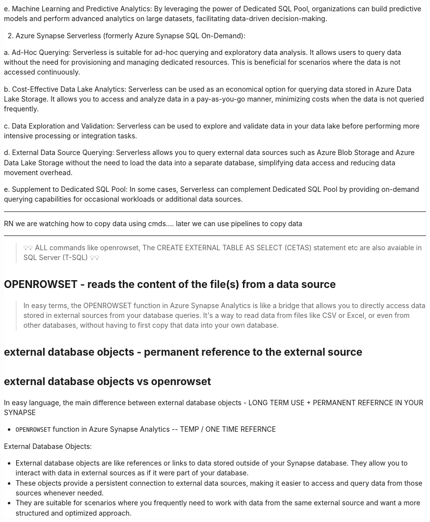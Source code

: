 e. Machine Learning and Predictive Analytics: By leveraging the power of Dedicated SQL Pool, organizations can build predictive models and perform advanced analytics on large datasets, facilitating data-driven decision-making.

2. Azure Synapse Serverless (formerly Azure Synapse SQL On-Demand):

a. Ad-Hoc Querying: Serverless is suitable for ad-hoc querying and exploratory data analysis. It allows users to query data without the need for provisioning and managing dedicated resources. This is beneficial for scenarios where the data is not accessed continuously.

b. Cost-Effective Data Lake Analytics: Serverless can be used as an economical option for querying data stored in Azure Data Lake Storage. It allows you to access and analyze data in a pay-as-you-go manner, minimizing costs when the data is not queried frequently.

c. Data Exploration and Validation: Serverless can be used to explore and validate data in your data lake before performing more intensive processing or integration tasks.

d. External Data Source Querying: Serverless allows you to query external data sources such as Azure Blob Storage and Azure Data Lake Storage without the need to load the data into a separate database, simplifying data access and reducing data movement overhead.

e. Supplement to Dedicated SQL Pool: In some cases, Serverless can complement Dedicated SQL Pool by providing on-demand querying capabilities for occasional workloads or additional data sources.

----------------------------------------------------------
RN we are watching how to copy data using cmds.... 
later we can use pipelines to copy data

----------------------------------------------------------------
> 💡💡 ALL commands like openrowset, The CREATE EXTERNAL TABLE AS SELECT (CETAS) statement etc are also avaiable in SQL Server (T-SQL) 💡💡

## OPENROWSET - reads the content of the file(s) from a data source
> In easy terms, the OPENROWSET function in Azure Synapse Analytics is like a bridge that allows you to directly access data stored in external sources from your database queries. It's a way to read data from files like CSV or Excel, or even from other databases, without having to first copy that data into your own database.

## external database objects - permanent reference to the external source 

## external database objects vs openrowset 
In easy language, the main difference between external database objects - LONG TERM USE + PERMANENT REFERNCE IN YOUR SYNAPSE
- `OPENROWSET` function in Azure Synapse Analytics -- TEMP / ONE TIME REFERNCE 

External Database Objects:
- External database objects are like references or links to data stored outside of your Synapse database. They allow you to interact with data in external sources as if it were part of your database.
- These objects provide a persistent connection to external data sources, making it easier to access and query data from those sources whenever needed.
- They are suitable for scenarios where you frequently need to work with data from the same external source and want a more structured and optimized approach.
